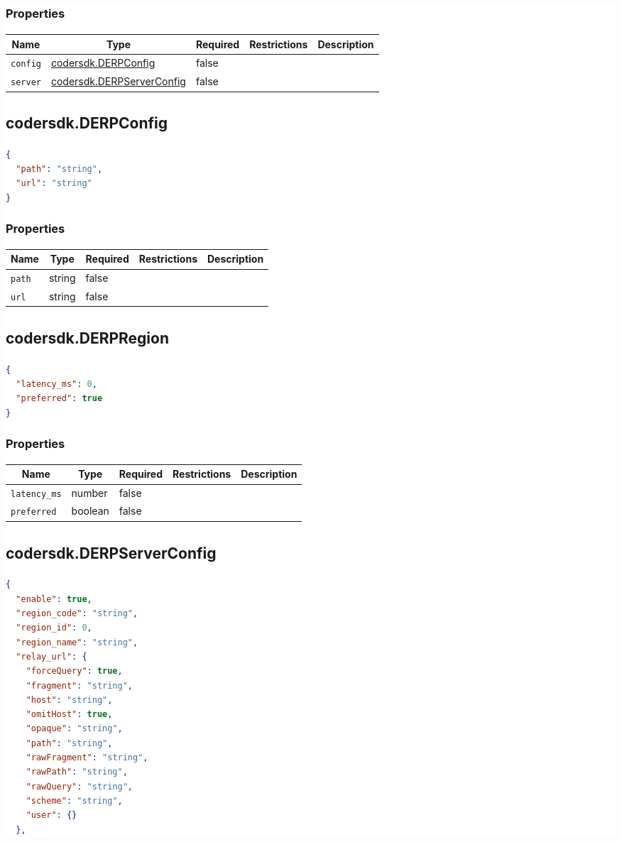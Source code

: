 ### Properties

| Name     | Type                                                   | Required | Restrictions | Description |
| -------- | ------------------------------------------------------ | -------- | ------------ | ----------- |
| `config` | [codersdk.DERPConfig](#codersdkderpconfig)             | false    |              |             |
| `server` | [codersdk.DERPServerConfig](#codersdkderpserverconfig) | false    |              |             |

## codersdk.DERPConfig

```json
{
  "path": "string",
  "url": "string"
}
```

### Properties

| Name   | Type   | Required | Restrictions | Description |
| ------ | ------ | -------- | ------------ | ----------- |
| `path` | string | false    |              |             |
| `url`  | string | false    |              |             |

## codersdk.DERPRegion

```json
{
  "latency_ms": 0,
  "preferred": true
}
```

### Properties

| Name         | Type    | Required | Restrictions | Description |
| ------------ | ------- | -------- | ------------ | ----------- |
| `latency_ms` | number  | false    |              |             |
| `preferred`  | boolean | false    |              |             |

## codersdk.DERPServerConfig

```json
{
  "enable": true,
  "region_code": "string",
  "region_id": 0,
  "region_name": "string",
  "relay_url": {
    "forceQuery": true,
    "fragment": "string",
    "host": "string",
    "omitHost": true,
    "opaque": "string",
    "path": "string",
    "rawFragment": "string",
    "rawPath": "string",
    "rawQuery": "string",
    "scheme": "string",
    "user": {}
  },
```
